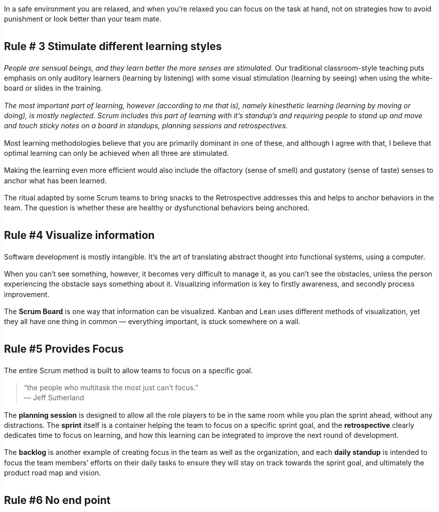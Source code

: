 In a safe environment you are relaxed, and when you’re relaxed you can focus on the task at hand, not on strategies how to avoid punishment or look better than your team mate.

## Rule # 3 Stimulate different learning styles

*People are sensual beings, and they learn better the more senses are stimulated.* Our traditional classroom-style teaching puts emphasis on only auditory learners (learning by listening) with some visual stimulation (learning by seeing) when using the white-board or slides in the training.

*The most important part of learning, however (according to me that is), namely kinesthetic learning (learning by moving or doing), is mostly neglected. Scrum includes this part of learning with it’s standup’s and requiring people to stand up and move and touch sticky notes on a board in standups, planning sessions and retrospectives.*

Most learning methodologies believe that you are primarily dominant in one of these, and although I agree with that, I believe that optimal learning can only be achieved when all three are stimulated.

Making the learning even more efficient would also include the olfactory (sense of smell) and gustatory (sense of taste) senses to anchor what has been learned.

The ritual adapted by some Scrum teams to bring snacks to the Retrospective addresses this and helps to anchor behaviors in the team. The question is whether these are healthy or dysfunctional behaviors being anchored.

## Rule #4 Visualize information

Software development is mostly intangible. It’s the art of translating abstract thought into functional systems, using a computer.

When you can’t see something, however, it becomes very difficult to manage it, as you can’t see the obstacles, unless the person experiencing the obstacle says something about it. Visualizing information is key to firstly awareness, and secondly process improvement.

The **Scrum Board** is one way that information can be visualized. Kanban and Lean uses different methods of visualization, yet they all have one thing in common — everything important, is stuck somewhere on a wall.

## Rule #5 Provides Focus

The entire Scrum method is built to allow teams to focus on a specific goal.

> “the people who multitask the most just can’t focus.”\
> ― Jeff Sutherland

The **planning session** is designed to allow all the role players to be in the same room while you plan the sprint ahead, without any distractions. The **sprint** itself is a container helping the team to focus on a specific sprint goal, and the **retrospective** clearly dedicates time to focus on learning, and how this learning can be integrated to improve the next round of development.

The **backlog** is another example of creating focus in the team as well as the organization, and each **daily standup** is intended to focus the team members’ efforts on their daily tasks to ensure they will stay on track towards the sprint goal, and ultimately the product road map and vision.

## Rule #6 No end point
